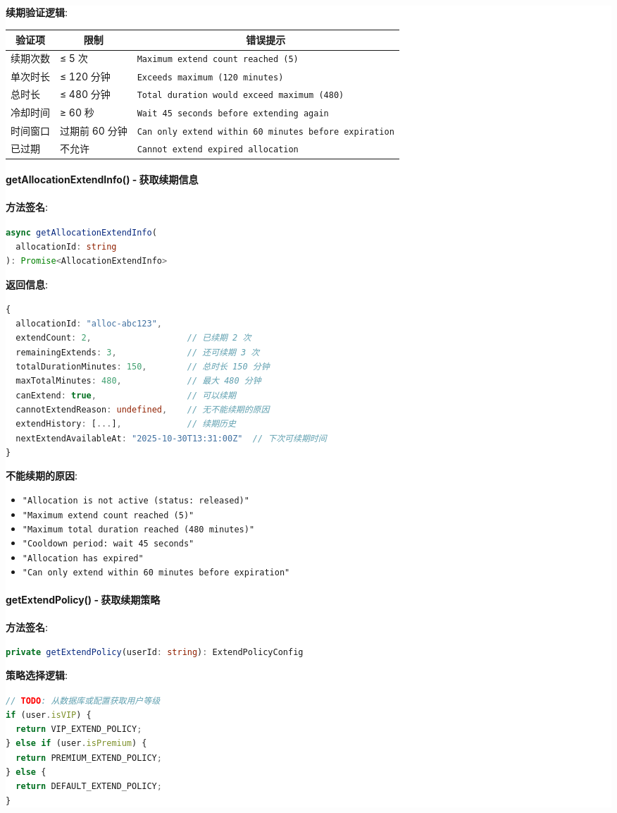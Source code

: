 **续期验证逻辑**:

| 验证项 | 限制 | 错误提示 |
|-------|------|---------|
| 续期次数 | ≤ 5 次 | `Maximum extend count reached (5)` |
| 单次时长 | ≤ 120 分钟 | `Exceeds maximum (120 minutes)` |
| 总时长 | ≤ 480 分钟 | `Total duration would exceed maximum (480)` |
| 冷却时间 | ≥ 60 秒 | `Wait 45 seconds before extending again` |
| 时间窗口 | 过期前 60 分钟 | `Can only extend within 60 minutes before expiration` |
| 已过期 | 不允许 | `Cannot extend expired allocation` |

#### getAllocationExtendInfo() - 获取续期信息

**方法签名**:
```typescript
async getAllocationExtendInfo(
  allocationId: string
): Promise<AllocationExtendInfo>
```

**返回信息**:
```typescript
{
  allocationId: "alloc-abc123",
  extendCount: 2,                   // 已续期 2 次
  remainingExtends: 3,              // 还可续期 3 次
  totalDurationMinutes: 150,        // 总时长 150 分钟
  maxTotalMinutes: 480,             // 最大 480 分钟
  canExtend: true,                  // 可以续期
  cannotExtendReason: undefined,    // 无不能续期的原因
  extendHistory: [...],             // 续期历史
  nextExtendAvailableAt: "2025-10-30T13:31:00Z"  // 下次可续期时间
}
```

**不能续期的原因**:
- `"Allocation is not active (status: released)"`
- `"Maximum extend count reached (5)"`
- `"Maximum total duration reached (480 minutes)"`
- `"Cooldown period: wait 45 seconds"`
- `"Allocation has expired"`
- `"Can only extend within 60 minutes before expiration"`

#### getExtendPolicy() - 获取续期策略

**方法签名**:
```typescript
private getExtendPolicy(userId: string): ExtendPolicyConfig
```

**策略选择逻辑**:
```typescript
// TODO: 从数据库或配置获取用户等级
if (user.isVIP) {
  return VIP_EXTEND_POLICY;
} else if (user.isPremium) {
  return PREMIUM_EXTEND_POLICY;
} else {
  return DEFAULT_EXTEND_POLICY;
}
```

